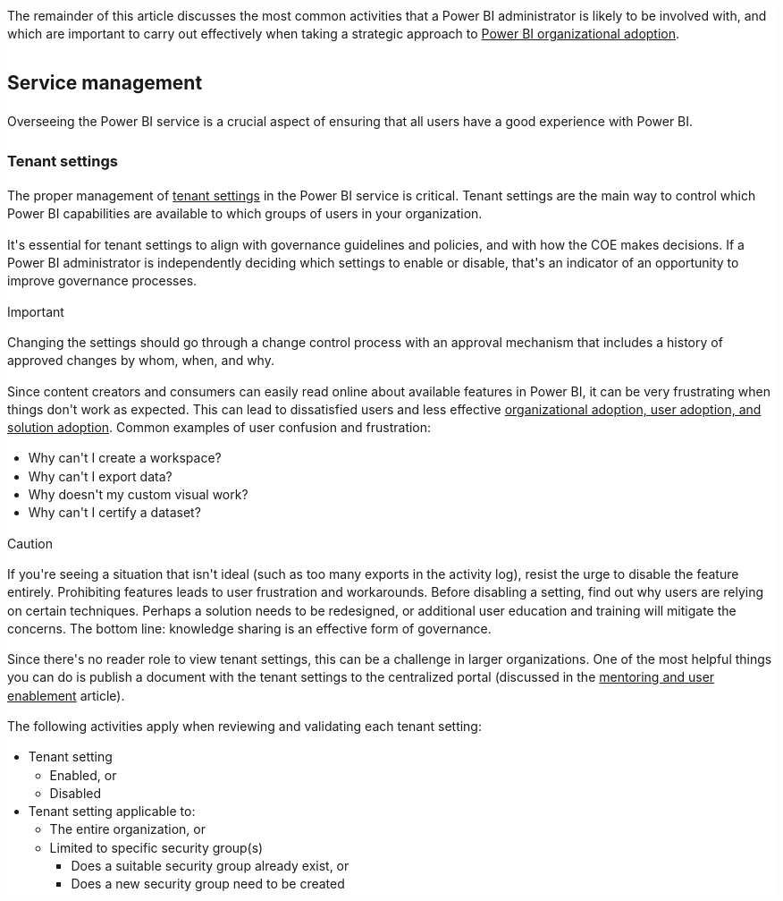The remainder of this article discusses the most common activities that a Power BI administrator is likely to be involved with, and which are important to carry out effectively when taking a strategic approach to [Power BI organizational adoption](powerbi-adoption-framework-overview.md).

## Service management

Overseeing the Power BI service is a crucial aspect of ensuring that all users have a good experience with Power BI.

### Tenant settings

The proper management of [tenant settings](../admin/service-admin-portal.md#tenant-settings) in the Power BI service is critical. Tenant settings are the main way to control which Power BI capabilities are available to which groups of users in your organization.

It's essential for tenant settings to align with governance guidelines and policies, and with how the COE makes decisions. If a Power BI administrator is independently deciding which settings to enable or disable, that's an indicator of an opportunity to improve governance processes.

> [!IMPORTANT]
> Changing the settings should go through a change control process with an approval mechanism that includes a history of approved changes by whom, when, and why.

Since content creators and consumers can easily read online about available features in Power BI, it can be very frustrating when things don't work as expected. This can lead to dissatisfied users and less effective [organizational adoption, user adoption, and solution adoption](powerbi-adoption-framework-maturity-levels.md). Common examples of user confusion and frustration:

- Why can't I create a workspace?
- Why can't I export data?
- Why doesn't my custom visual work?
- Why can't I certify a dataset?

> [!CAUTION]
> If you're seeing a situation that isn't ideal (such as too many exports in the activity log), resist the urge to disable the feature entirely. Prohibiting features leads to user frustration and workarounds. Before disabling a setting, find out why users are relying on certain techniques. Perhaps a solution needs to be redesigned, or additional user education and training will mitigate the concerns. The bottom line: knowledge sharing is an effective form of governance.

Since there's no reader role to view tenant settings, this can be a challenge in larger organizations. One of the most helpful things you can do is publish a document with the tenant settings to the centralized portal (discussed in the [mentoring and user enablement](powerbi-adoption-framework-mentoring-and-user-enablement.md) article).

The following activities apply when reviewing and validating each tenant setting:

- Tenant setting
  - Enabled, or
  - Disabled
- Tenant setting applicable to:
  - The entire organization, or
  - Limited to specific security group(s)
    - Does a suitable security group already exist, or
    - Does a new security group need to be created
